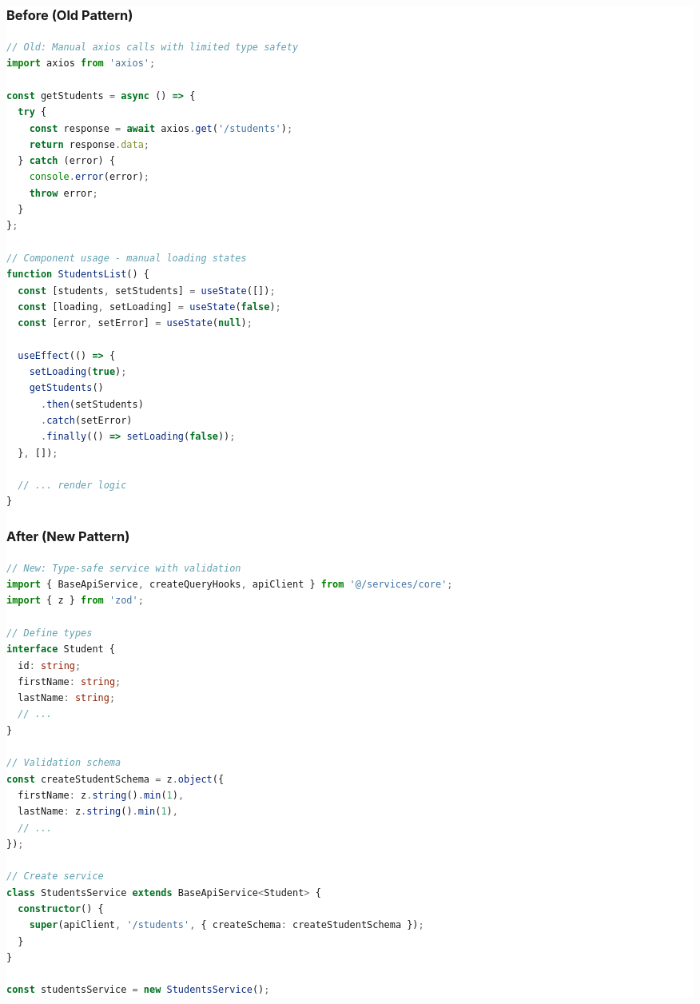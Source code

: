 ### Before (Old Pattern)

```typescript
// Old: Manual axios calls with limited type safety
import axios from 'axios';

const getStudents = async () => {
  try {
    const response = await axios.get('/students');
    return response.data;
  } catch (error) {
    console.error(error);
    throw error;
  }
};

// Component usage - manual loading states
function StudentsList() {
  const [students, setStudents] = useState([]);
  const [loading, setLoading] = useState(false);
  const [error, setError] = useState(null);

  useEffect(() => {
    setLoading(true);
    getStudents()
      .then(setStudents)
      .catch(setError)
      .finally(() => setLoading(false));
  }, []);

  // ... render logic
}
```

### After (New Pattern)

```typescript
// New: Type-safe service with validation
import { BaseApiService, createQueryHooks, apiClient } from '@/services/core';
import { z } from 'zod';

// Define types
interface Student {
  id: string;
  firstName: string;
  lastName: string;
  // ...
}

// Validation schema
const createStudentSchema = z.object({
  firstName: z.string().min(1),
  lastName: z.string().min(1),
  // ...
});

// Create service
class StudentsService extends BaseApiService<Student> {
  constructor() {
    super(apiClient, '/students', { createSchema: createStudentSchema });
  }
}

const studentsService = new StudentsService();
```